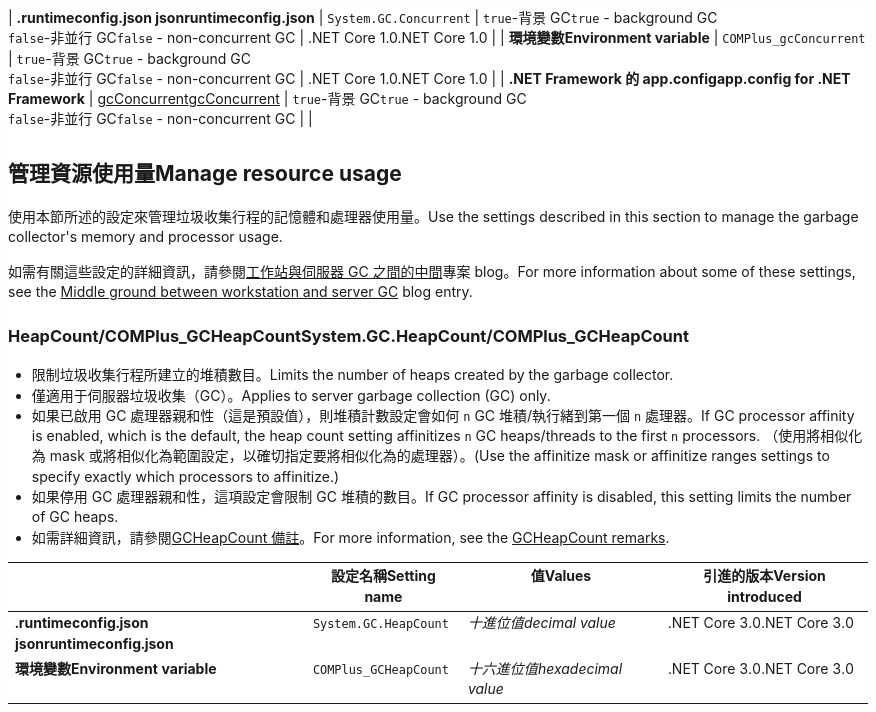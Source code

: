 | <span data-ttu-id="8884b-143">**.runtimeconfig.json json**</span><span class="sxs-lookup"><span data-stu-id="8884b-143">**runtimeconfig.json**</span></span> | `System.GC.Concurrent` | <span data-ttu-id="8884b-144">`true`-背景 GC</span><span class="sxs-lookup"><span data-stu-id="8884b-144">`true` - background GC</span></span><br/><span data-ttu-id="8884b-145">`false`-非並行 GC</span><span class="sxs-lookup"><span data-stu-id="8884b-145">`false` - non-concurrent GC</span></span> | <span data-ttu-id="8884b-146">.NET Core 1.0</span><span class="sxs-lookup"><span data-stu-id="8884b-146">.NET Core 1.0</span></span> |
| <span data-ttu-id="8884b-147">**環境變數**</span><span class="sxs-lookup"><span data-stu-id="8884b-147">**Environment variable**</span></span> | `COMPlus_gcConcurrent` | <span data-ttu-id="8884b-148">`true`-背景 GC</span><span class="sxs-lookup"><span data-stu-id="8884b-148">`true` - background GC</span></span><br/><span data-ttu-id="8884b-149">`false`-非並行 GC</span><span class="sxs-lookup"><span data-stu-id="8884b-149">`false` - non-concurrent GC</span></span> | <span data-ttu-id="8884b-150">.NET Core 1.0</span><span class="sxs-lookup"><span data-stu-id="8884b-150">.NET Core 1.0</span></span> |
| <span data-ttu-id="8884b-151">**.NET Framework 的 app.config**</span><span class="sxs-lookup"><span data-stu-id="8884b-151">**app.config for .NET Framework**</span></span> | [<span data-ttu-id="8884b-152">gcConcurrent</span><span class="sxs-lookup"><span data-stu-id="8884b-152">gcConcurrent</span></span>](../../framework/configure-apps/file-schema/runtime/gcconcurrent-element.md) | <span data-ttu-id="8884b-153">`true`-背景 GC</span><span class="sxs-lookup"><span data-stu-id="8884b-153">`true` - background GC</span></span><br/><span data-ttu-id="8884b-154">`false`-非並行 GC</span><span class="sxs-lookup"><span data-stu-id="8884b-154">`false` - non-concurrent GC</span></span> |  |

## <a name="manage-resource-usage"></a><span data-ttu-id="8884b-155">管理資源使用量</span><span class="sxs-lookup"><span data-stu-id="8884b-155">Manage resource usage</span></span>

<span data-ttu-id="8884b-156">使用本節所述的設定來管理垃圾收集行程的記憶體和處理器使用量。</span><span class="sxs-lookup"><span data-stu-id="8884b-156">Use the settings described in this section to manage the garbage collector's memory and processor usage.</span></span>

<span data-ttu-id="8884b-157">如需有關這些設定的詳細資訊，請參閱[工作站與伺服器 GC 之間的中間](https://devblogs.microsoft.com/dotnet/middle-ground-between-server-and-workstation-gc/)專案 blog。</span><span class="sxs-lookup"><span data-stu-id="8884b-157">For more information about some of these settings, see the [Middle ground between workstation and server GC](https://devblogs.microsoft.com/dotnet/middle-ground-between-server-and-workstation-gc/) blog entry.</span></span>

### <a name="systemgcheapcountcomplus_gcheapcount"></a><span data-ttu-id="8884b-158">HeapCount/COMPlus_GCHeapCount</span><span class="sxs-lookup"><span data-stu-id="8884b-158">System.GC.HeapCount/COMPlus_GCHeapCount</span></span>

- <span data-ttu-id="8884b-159">限制垃圾收集行程所建立的堆積數目。</span><span class="sxs-lookup"><span data-stu-id="8884b-159">Limits the number of heaps created by the garbage collector.</span></span>
- <span data-ttu-id="8884b-160">僅適用于伺服器垃圾收集（GC）。</span><span class="sxs-lookup"><span data-stu-id="8884b-160">Applies to server garbage collection (GC) only.</span></span>
- <span data-ttu-id="8884b-161">如果已啟用 GC 處理器親和性（這是預設值），則堆積計數設定會如何 `n` GC 堆積/執行緒到第一個 `n` 處理器。</span><span class="sxs-lookup"><span data-stu-id="8884b-161">If GC processor affinity is enabled, which is the default, the heap count setting affinitizes `n` GC heaps/threads to the first `n` processors.</span></span> <span data-ttu-id="8884b-162">（使用將相似化為 mask 或將相似化為範圍設定，以確切指定要將相似化為的處理器）。</span><span class="sxs-lookup"><span data-stu-id="8884b-162">(Use the affinitize mask or affinitize ranges settings to specify exactly which processors to affinitize.)</span></span>
- <span data-ttu-id="8884b-163">如果停用 GC 處理器親和性，這項設定會限制 GC 堆積的數目。</span><span class="sxs-lookup"><span data-stu-id="8884b-163">If GC processor affinity is disabled, this setting limits the number of GC heaps.</span></span>
- <span data-ttu-id="8884b-164">如需詳細資訊，請參閱[GCHeapCount 備註](../../framework/configure-apps/file-schema/runtime/gcheapcount-element.md#remarks)。</span><span class="sxs-lookup"><span data-stu-id="8884b-164">For more information, see the [GCHeapCount remarks](../../framework/configure-apps/file-schema/runtime/gcheapcount-element.md#remarks).</span></span>

| | <span data-ttu-id="8884b-165">設定名稱</span><span class="sxs-lookup"><span data-stu-id="8884b-165">Setting name</span></span> | <span data-ttu-id="8884b-166">值</span><span class="sxs-lookup"><span data-stu-id="8884b-166">Values</span></span> | <span data-ttu-id="8884b-167">引進的版本</span><span class="sxs-lookup"><span data-stu-id="8884b-167">Version introduced</span></span> |
| - | - | - | - |
| <span data-ttu-id="8884b-168">**.runtimeconfig.json json**</span><span class="sxs-lookup"><span data-stu-id="8884b-168">**runtimeconfig.json**</span></span> | `System.GC.HeapCount` | <span data-ttu-id="8884b-169">*十進位值*</span><span class="sxs-lookup"><span data-stu-id="8884b-169">*decimal value*</span></span> | <span data-ttu-id="8884b-170">.NET Core 3.0</span><span class="sxs-lookup"><span data-stu-id="8884b-170">.NET Core 3.0</span></span> |
| <span data-ttu-id="8884b-171">**環境變數**</span><span class="sxs-lookup"><span data-stu-id="8884b-171">**Environment variable**</span></span> | `COMPlus_GCHeapCount` | <span data-ttu-id="8884b-172">*十六進位值*</span><span class="sxs-lookup"><span data-stu-id="8884b-172">*hexadecimal value*</span></span> | <span data-ttu-id="8884b-173">.NET Core 3.0</span><span class="sxs-lookup"><span data-stu-id="8884b-173">.NET Core 3.0</span></span> |